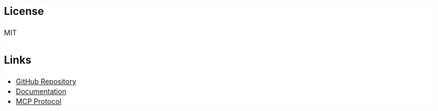 ## License

MIT

## Links

- [GitHub Repository](https://github.com/genai-tools/anygpt)
- [Documentation](https://github.com/genai-tools/anygpt/tree/main/packages/mcp-discovery-server)
- [MCP Protocol](https://modelcontextprotocol.io)
